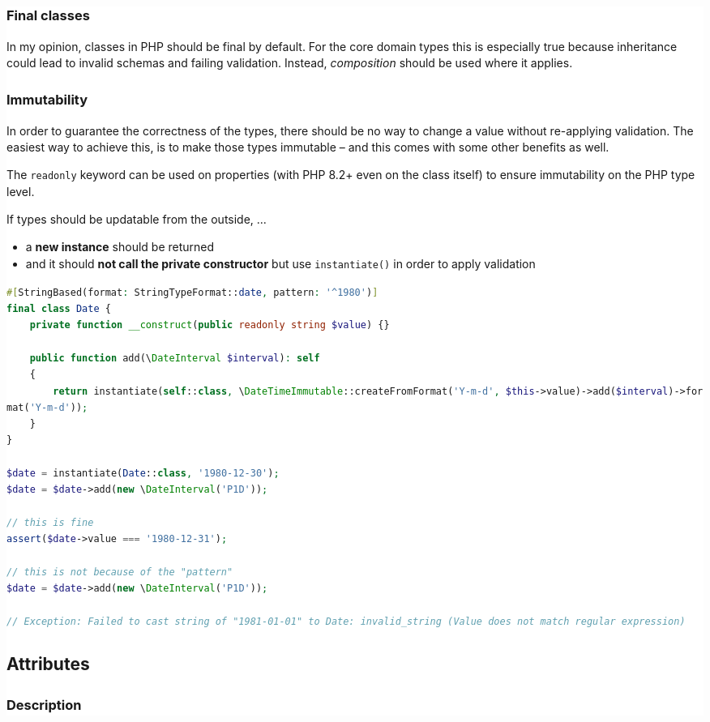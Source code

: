 ### Final classes

In my opinion, classes in PHP should be final by default. For the core domain types this is especially true because
inheritance could lead to invalid schemas and failing validation.
Instead, _composition_ should be used where it applies.

### Immutability

In order to guarantee the correctness of the types, there should be no way to change a value without re-applying
validation.
The easiest way to achieve this, is to make those types immutable – and this comes with some other benefits as well.

The `readonly` keyword can be used on properties (with PHP 8.2+ even on the class itself) to ensure immutability on the
PHP type level.

If types should be updatable from the outside, ...

* a **new instance** should be returned
* and it should **not call the private constructor** but use `instantiate()` in order to apply validation

```php
#[StringBased(format: StringTypeFormat::date, pattern: '^1980')]
final class Date {
    private function __construct(public readonly string $value) {}
    
    public function add(\DateInterval $interval): self
    {
        return instantiate(self::class, \DateTimeImmutable::createFromFormat('Y-m-d', $this->value)->add($interval)->format('Y-m-d'));
    }
}

$date = instantiate(Date::class, '1980-12-30');
$date = $date->add(new \DateInterval('P1D'));

// this is fine
assert($date->value === '1980-12-31');

// this is not because of the "pattern"
$date = $date->add(new \DateInterval('P1D'));

// Exception: Failed to cast string of "1981-01-01" to Date: invalid_string (Value does not match regular expression)
```

## Attributes

### Description
